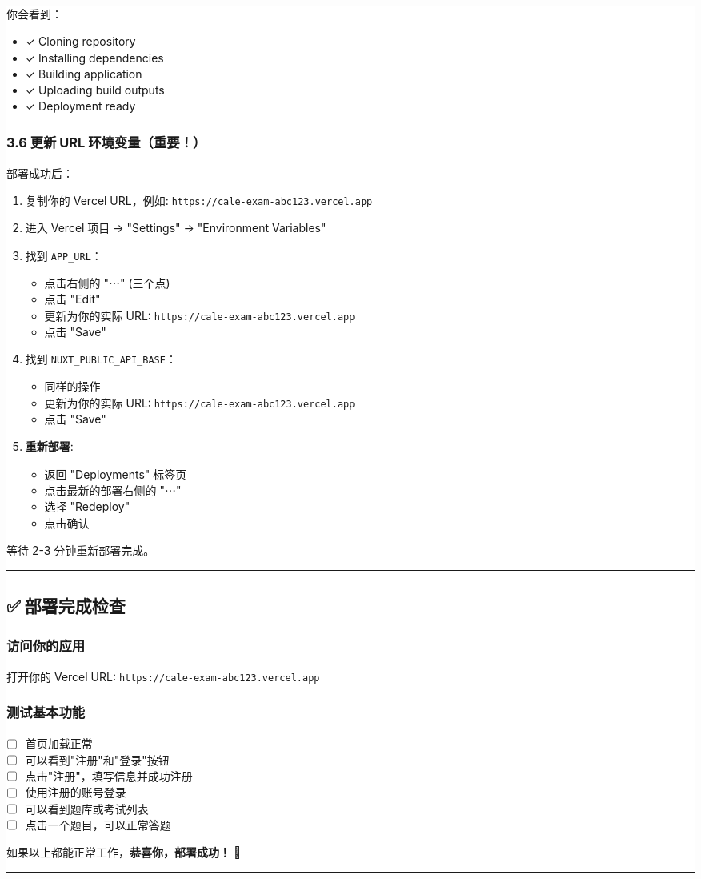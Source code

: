 你会看到：
- ✓ Cloning repository
- ✓ Installing dependencies
- ✓ Building application
- ✓ Uploading build outputs
- ✓ Deployment ready

### 3.6 更新 URL 环境变量（重要！）

部署成功后：

1. 复制你的 Vercel URL，例如: `https://cale-exam-abc123.vercel.app`

2. 进入 Vercel 项目 → "Settings" → "Environment Variables"

3. 找到 `APP_URL`：
   - 点击右侧的 "⋯" (三个点)
   - 点击 "Edit"
   - 更新为你的实际 URL: `https://cale-exam-abc123.vercel.app`
   - 点击 "Save"

4. 找到 `NUXT_PUBLIC_API_BASE`：
   - 同样的操作
   - 更新为你的实际 URL: `https://cale-exam-abc123.vercel.app`
   - 点击 "Save"

5. **重新部署**:
   - 返回 "Deployments" 标签页
   - 点击最新的部署右侧的 "⋯"
   - 选择 "Redeploy"
   - 点击确认

等待 2-3 分钟重新部署完成。

---

## ✅ 部署完成检查

### 访问你的应用

打开你的 Vercel URL: `https://cale-exam-abc123.vercel.app`

### 测试基本功能

- [ ] 首页加载正常
- [ ] 可以看到"注册"和"登录"按钮
- [ ] 点击"注册"，填写信息并成功注册
- [ ] 使用注册的账号登录
- [ ] 可以看到题库或考试列表
- [ ] 点击一个题目，可以正常答题

如果以上都能正常工作，**恭喜你，部署成功！** 🎉

---
